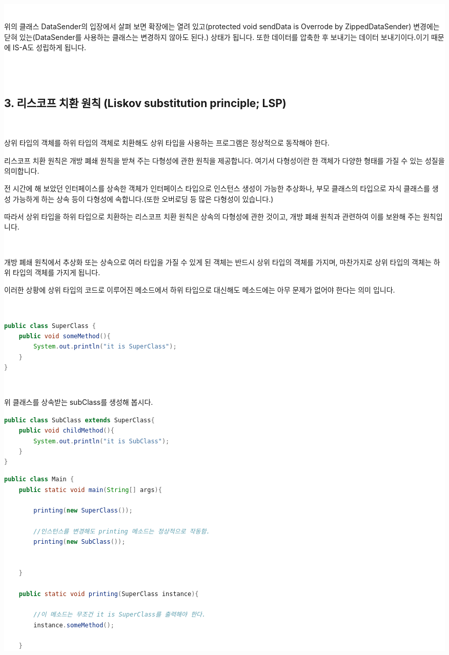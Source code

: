 <br/>

위의 클래스 DataSender의 입장에서 살펴 보면 확장에는 열려 있고(protected void sendData is Overrode by ZippedDataSender) 변경에는 닫혀 있는(DataSender를 사용하는 클래스는 변경하지 않아도 된다.) 상태가 됩니다. 또한 데이터를 압축한 후 보내기는 데이터 보내기이다.이기 때문에 IS-A도 성립하게 됩니다.

<br/>

<br/>

## 3. 리스코프 치환 원칙 (Liskov substitution principle; LSP)

<br/>

상위 타입의 객체를 하위 타입의 객체로 치환해도 상위 타입을 사용하는 프로그램은 정상적으로 동작해야 한다.

리스코프 치환 원칙은 개방 폐쇄 원칙을 받쳐 주는 다형성에 관한 원칙을 제공합니다. 여기서 다형성이란 한 객체가 다양한 형태를 가질 수 있는 성질을 의미합니다.

전 시간에 해 보았던 인터페이스를 상속한 객체가 인터페이스 타입으로 인스턴스 생성이 가능한 추상화나, 부모 클래스의 타입으로 자식 클래스를 생성 가능하게 하는 상속 등이 다형성에 속합니다.(또한 오버로딩 등 많은 다형성이 있습니다.)

따라서 상위 타입을 하위 타입으로 치환하는 리스코프 치환 원칙은 상속의 다형성에 관한 것이고, 개방 폐쇄 원칙과 관련하여 이를 보완해 주는 원칙입니다.

<br/>

개방 폐쇄 원칙에서 추상화 또는 상속으로 여러 타입을 가질 수 있게 된 객체는 반드시 상위 타입의 객체를 가지며, 마찬가지로 상위 타입의 객체는 하위 타입의 객체를 가지게 됩니다.

이러한 상황에 상위 타입의 코드로 이루어진 메소드에서 하위 타입으로 대신해도 메소드에는 아무 문제가 없어야 한다는 의미 입니다.

<br/>


```java
public class SuperClass {
    public void someMethod(){
        System.out.println("it is SuperClass");
    }
}
```

<br/>

위 클래스를 상속받는 subClass를 생성해 봅시다.

```java
public class SubClass extends SuperClass{
    public void childMethod(){
        System.out.println("it is SubClass");
    }
}
```

```java
public class Main {
    public static void main(String[] args){

        printing(new SuperClass());

        //인스턴스를 변경해도 printing 메소드는 정상적으로 작동함.
        printing(new SubClass());


    }

    public static void printing(SuperClass instance){
        
        //이 메소드는 무조건 it is SuperClass를 출력해야 한다.
        instance.someMethod();

    }

```